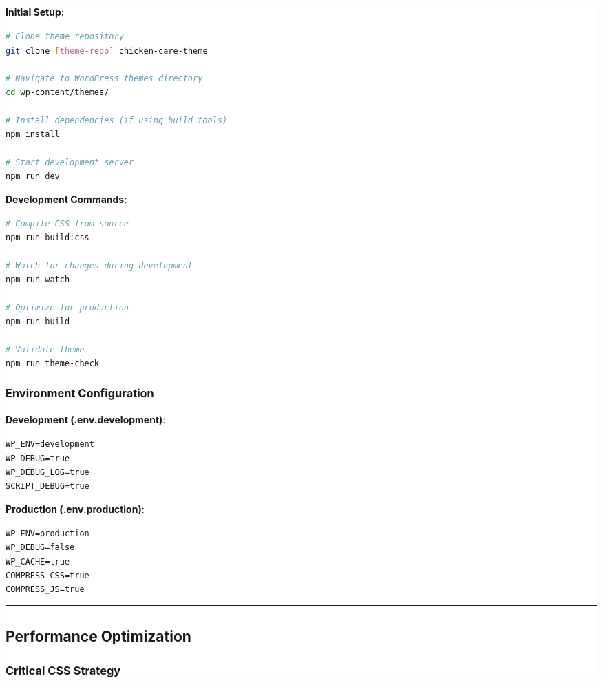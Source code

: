 **Initial Setup**:
```bash
# Clone theme repository
git clone [theme-repo] chicken-care-theme

# Navigate to WordPress themes directory
cd wp-content/themes/

# Install dependencies (if using build tools)
npm install

# Start development server
npm run dev
```

**Development Commands**:
```bash
# Compile CSS from source
npm run build:css

# Watch for changes during development
npm run watch

# Optimize for production
npm run build

# Validate theme
npm run theme-check
```

### Environment Configuration

**Development (.env.development)**:
```env
WP_ENV=development
WP_DEBUG=true
WP_DEBUG_LOG=true
SCRIPT_DEBUG=true
```

**Production (.env.production)**:
```env
WP_ENV=production
WP_DEBUG=false
WP_CACHE=true
COMPRESS_CSS=true
COMPRESS_JS=true
```

---

## Performance Optimization

### Critical CSS Strategy
